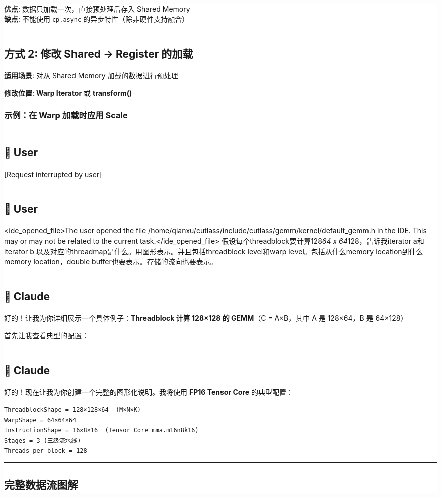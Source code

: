**优点**: 数据只加载一次，直接预处理后存入 Shared Memory  
**缺点**: 不能使用 `cp.async` 的异步特性（除非硬件支持融合）

---

## **方式 2: 修改 Shared → Register 的加载**

**适用场景**: 对从 Shared Memory 加载的数据进行预处理

**修改位置**: **Warp Iterator** 或 **transform()**

### **示例：在 Warp 加载时应用 Scale**

---

## 👤 User

[Request interrupted by user]

---

## 👤 User

<ide_opened_file>The user opened the file /home/qianxu/cutlass/include/cutlass/gemm/kernel/default_gemm.h in the IDE. This may or may not be related to the current task.</ide_opened_file>
假设每个threadblock要计算128*64 x 64*128，告诉我iterator a和iterator b 以及对应的threadmap是什么。用图形表示。并且包括threadblock level和warp level。包括从什么memory location到什么memory location，double buffer也要表示。存储的流向也要表示。

---

## 🤖 Claude

好的！让我为你详细展示一个具体例子：**Threadblock 计算 128×128 的 GEMM**（C = A×B，其中 A 是 128×64，B 是 64×128）

首先让我查看典型的配置：

---

## 🤖 Claude

好的！现在让我为你创建一个完整的图形化说明。我将使用 **FP16 Tensor Core** 的典型配置：

```
ThreadblockShape = 128×128×64  (M×N×K)
WarpShape = 64×64×64
InstructionShape = 16×8×16  (Tensor Core mma.m16n8k16)
Stages = 3 (三级流水线)
Threads per block = 128
```

---

## **完整数据流图解**
